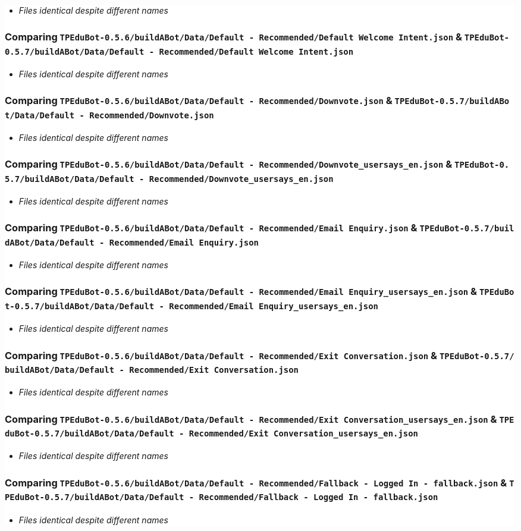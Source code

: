  * *Files identical despite different names*

### Comparing `TPEduBot-0.5.6/buildABot/Data/Default - Recommended/Default Welcome Intent.json` & `TPEduBot-0.5.7/buildABot/Data/Default - Recommended/Default Welcome Intent.json`

 * *Files identical despite different names*

### Comparing `TPEduBot-0.5.6/buildABot/Data/Default - Recommended/Downvote.json` & `TPEduBot-0.5.7/buildABot/Data/Default - Recommended/Downvote.json`

 * *Files identical despite different names*

### Comparing `TPEduBot-0.5.6/buildABot/Data/Default - Recommended/Downvote_usersays_en.json` & `TPEduBot-0.5.7/buildABot/Data/Default - Recommended/Downvote_usersays_en.json`

 * *Files identical despite different names*

### Comparing `TPEduBot-0.5.6/buildABot/Data/Default - Recommended/Email Enquiry.json` & `TPEduBot-0.5.7/buildABot/Data/Default - Recommended/Email Enquiry.json`

 * *Files identical despite different names*

### Comparing `TPEduBot-0.5.6/buildABot/Data/Default - Recommended/Email Enquiry_usersays_en.json` & `TPEduBot-0.5.7/buildABot/Data/Default - Recommended/Email Enquiry_usersays_en.json`

 * *Files identical despite different names*

### Comparing `TPEduBot-0.5.6/buildABot/Data/Default - Recommended/Exit Conversation.json` & `TPEduBot-0.5.7/buildABot/Data/Default - Recommended/Exit Conversation.json`

 * *Files identical despite different names*

### Comparing `TPEduBot-0.5.6/buildABot/Data/Default - Recommended/Exit Conversation_usersays_en.json` & `TPEduBot-0.5.7/buildABot/Data/Default - Recommended/Exit Conversation_usersays_en.json`

 * *Files identical despite different names*

### Comparing `TPEduBot-0.5.6/buildABot/Data/Default - Recommended/Fallback - Logged In - fallback.json` & `TPEduBot-0.5.7/buildABot/Data/Default - Recommended/Fallback - Logged In - fallback.json`

 * *Files identical despite different names*
